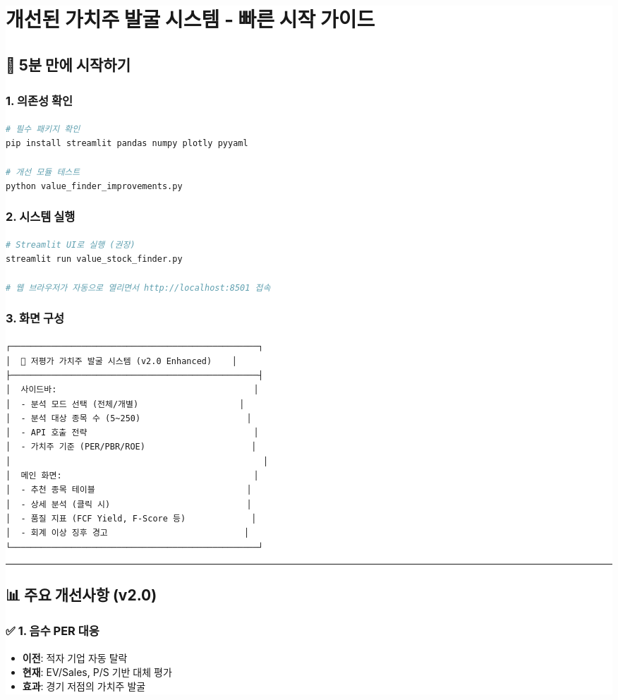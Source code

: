 # 개선된 가치주 발굴 시스템 - 빠른 시작 가이드

## 🚀 5분 만에 시작하기

### 1. 의존성 확인
```bash
# 필수 패키지 확인
pip install streamlit pandas numpy plotly pyyaml

# 개선 모듈 테스트
python value_finder_improvements.py
```

### 2. 시스템 실행
```bash
# Streamlit UI로 실행 (권장)
streamlit run value_stock_finder.py

# 웹 브라우저가 자동으로 열리면서 http://localhost:8501 접속
```

### 3. 화면 구성
```
┌─────────────────────────────────────────────────┐
│  💎 저평가 가치주 발굴 시스템 (v2.0 Enhanced)    │
├─────────────────────────────────────────────────┤
│  사이드바:                                       │
│  - 분석 모드 선택 (전체/개별)                    │
│  - 분석 대상 종목 수 (5~250)                     │
│  - API 호출 전략                                 │
│  - 가치주 기준 (PER/PBR/ROE)                     │
│                                                  │
│  메인 화면:                                      │
│  - 추천 종목 테이블                              │
│  - 상세 분석 (클릭 시)                           │
│  - 품질 지표 (FCF Yield, F-Score 등)             │
│  - 회계 이상 징후 경고                           │
└─────────────────────────────────────────────────┘
```

---

## 📊 주요 개선사항 (v2.0)

### ✅ 1. 음수 PER 대응
- **이전**: 적자 기업 자동 탈락
- **현재**: EV/Sales, P/S 기반 대체 평가
- **효과**: 경기 저점의 가치주 발굴
